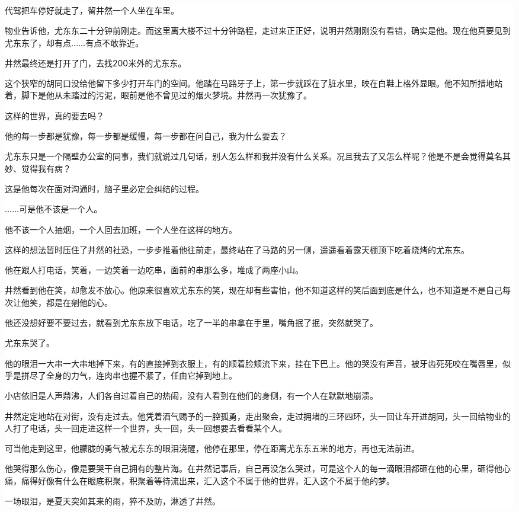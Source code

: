 代驾把车停好就走了，留井然一个人坐在车里。

 

物业告诉他，尤东东二十分钟前刚走。而这里离大楼不过十分钟路程，走过来正正好，说明井然刚刚没有看错，确实是他。现在他真要见到尤东东了，却有点……有点不敢靠近。

 

井然最终还是打开了门，去找200米外的尤东东。

 

这个狭窄的胡同口没给他留下多少打开车门的空间。他踏在马路牙子上，第一步就踩在了脏水里，映在白鞋上格外显眼。他不知所措地站着，脚下是他从未踏过的污泥，眼前是他不曾见过的烟火梦境。井然再一次犹豫了。

 

这样的世界，真的要去吗？

 

他的每一步都是犹豫，每一步都是缓慢，每一步都在问自己，我为什么要去？

 

尤东东只是一个隔壁办公室的同事，我们就说过几句话，别人怎么样和我并没有什么关系。况且我去了又怎么样呢？他是不是会觉得莫名其妙、觉得我有病？

 

这是他每次在面对沟通时，脑子里必定会纠结的过程。

 

……可是他不该是一个人。

 

他不该一个人抽烟，一个人回去加班，一个人坐在这样的地方。

 

这样的想法暂时压住了井然的社恐，一步步推着他往前走，最终站在了马路的另一侧，遥遥看着露天棚顶下吃着烧烤的尤东东。

 

他在跟人打电话，笑着，一边笑着一边吃串，面前的串那么多，堆成了两座小山。

 

井然看到他在笑，却愈发不放心。他原来很喜欢尤东东的笑，现在却有些害怕，他不知道这样的笑后面到底是什么，也不知道是不是自己每次让他笑，都是在剜他的心。

 

他还没想好要不要过去，就看到尤东东放下电话，吃了一半的串拿在手里，嘴角抿了抿，突然就哭了。

 

尤东东哭了。

 

他的眼泪一大串一大串地掉下来，有的直接掉到衣服上，有的顺着脸颊流下来，挂在下巴上。他的哭没有声音，被牙齿死死咬在嘴唇里，似乎是拼尽了全身的力气，连肉串也握不紧了，任由它掉到地上。

 

小店依旧是人声鼎沸，人们各自过着自己的热闹，没有人看到在他们的身侧，有一个人在默默地崩溃。

 

井然定定地站在对街，没有走过去。他凭着酒气赐予的一腔孤勇，走出聚会，走过拥堵的三环四环，头一回让车开进胡同，头一回给物业的人打了电话，头一回走进这样一个世界，头一回，头一回想要去看看某个人。

 

可当他走到这里，他朦胧的勇气被尤东东的眼泪浇醒，他停在那里，停在距离尤东东五米的地方，再也无法前进。

 

他哭得那么伤心，像是要哭干自己拥有的整片海。在井然记事后，自己再没怎么哭过，可是这个人的每一滴眼泪都砸在他的心里，砸得他心痛，痛得好像有什么在眼底积聚，积聚着等待流出来，汇入这个不属于他的世界，汇入这个不属于他的梦。

 

一场眼泪，是夏天突如其来的雨，猝不及防，淋透了井然。
